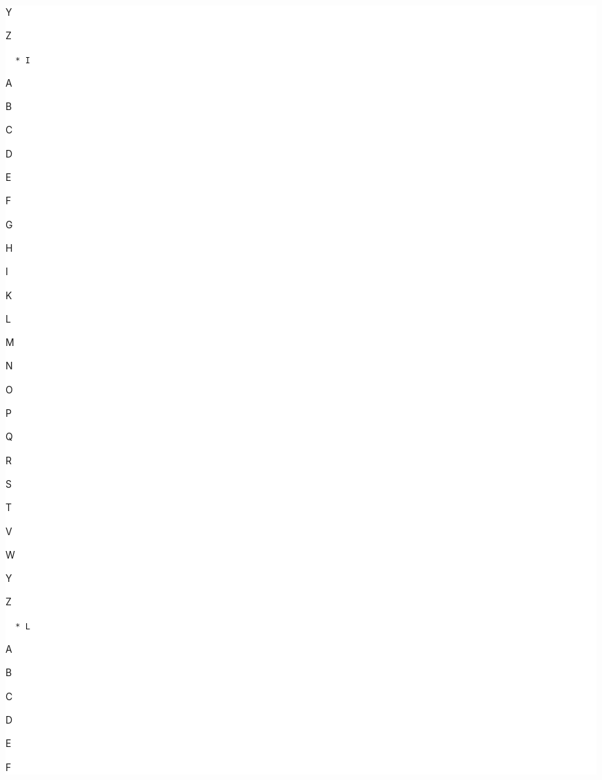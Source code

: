 Y

Z

      * I

A

B

C

D

E

F

G

H

I

K

L

M

N

O

P

Q

R

S

T

V

W

Y

Z

      * L

A

B

C

D

E

F

